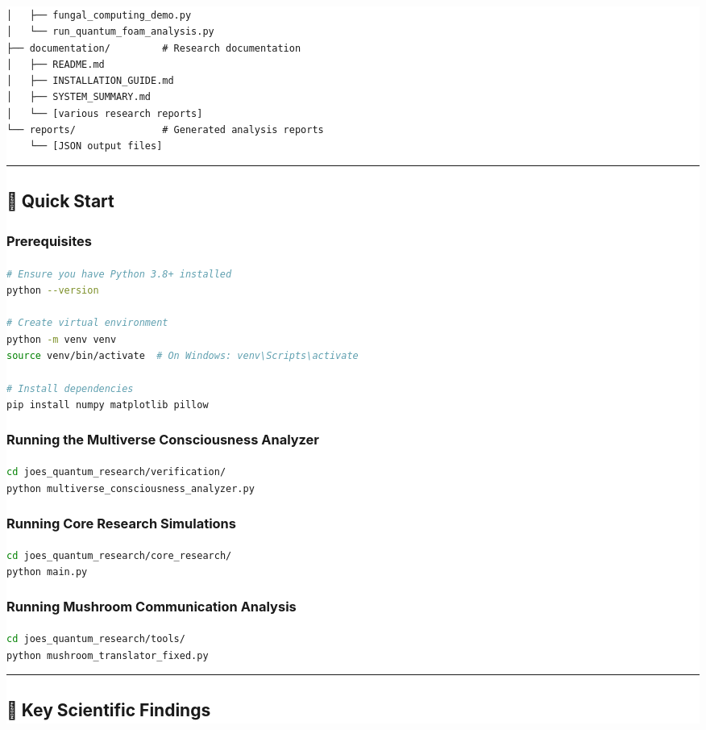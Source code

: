 ```
│   ├── fungal_computing_demo.py
│   └── run_quantum_foam_analysis.py
├── documentation/         # Research documentation
│   ├── README.md
│   ├── INSTALLATION_GUIDE.md
│   ├── SYSTEM_SUMMARY.md
│   └── [various research reports]
└── reports/               # Generated analysis reports
    └── [JSON output files]
```

---

## 🚀 Quick Start

### Prerequisites

```bash
# Ensure you have Python 3.8+ installed
python --version

# Create virtual environment
python -m venv venv
source venv/bin/activate  # On Windows: venv\Scripts\activate

# Install dependencies
pip install numpy matplotlib pillow
```

### Running the Multiverse Consciousness Analyzer

```bash
cd joes_quantum_research/verification/
python multiverse_consciousness_analyzer.py
```

### Running Core Research Simulations

```bash
cd joes_quantum_research/core_research/
python main.py
```

### Running Mushroom Communication Analysis

```bash
cd joes_quantum_research/tools/
python mushroom_translator_fixed.py
```

---

## 🔬 Key Scientific Findings
